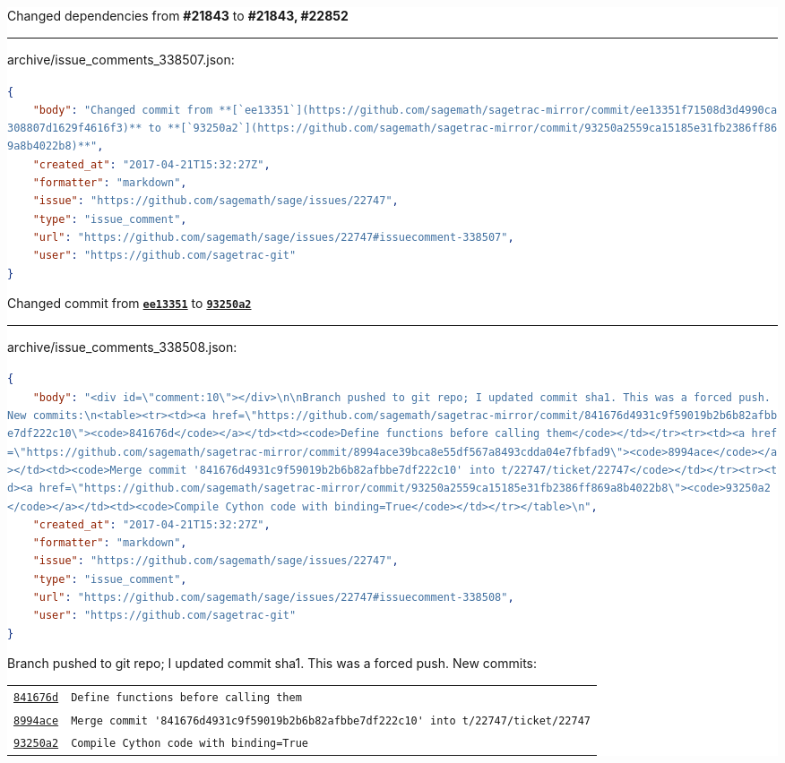 Changed dependencies from **#21843** to **#21843, #22852**



---

archive/issue_comments_338507.json:
```json
{
    "body": "Changed commit from **[`ee13351`](https://github.com/sagemath/sagetrac-mirror/commit/ee13351f71508d3d4990ca308807d1629f4616f3)** to **[`93250a2`](https://github.com/sagemath/sagetrac-mirror/commit/93250a2559ca15185e31fb2386ff869a8b4022b8)**",
    "created_at": "2017-04-21T15:32:27Z",
    "formatter": "markdown",
    "issue": "https://github.com/sagemath/sage/issues/22747",
    "type": "issue_comment",
    "url": "https://github.com/sagemath/sage/issues/22747#issuecomment-338507",
    "user": "https://github.com/sagetrac-git"
}
```

Changed commit from **[`ee13351`](https://github.com/sagemath/sagetrac-mirror/commit/ee13351f71508d3d4990ca308807d1629f4616f3)** to **[`93250a2`](https://github.com/sagemath/sagetrac-mirror/commit/93250a2559ca15185e31fb2386ff869a8b4022b8)**



---

archive/issue_comments_338508.json:
```json
{
    "body": "<div id=\"comment:10\"></div>\n\nBranch pushed to git repo; I updated commit sha1. This was a forced push. New commits:\n<table><tr><td><a href=\"https://github.com/sagemath/sagetrac-mirror/commit/841676d4931c9f59019b2b6b82afbbe7df222c10\"><code>841676d</code></a></td><td><code>Define functions before calling them</code></td></tr><tr><td><a href=\"https://github.com/sagemath/sagetrac-mirror/commit/8994ace39bca8e55df567a8493cdda04e7fbfad9\"><code>8994ace</code></a></td><td><code>Merge commit '841676d4931c9f59019b2b6b82afbbe7df222c10' into t/22747/ticket/22747</code></td></tr><tr><td><a href=\"https://github.com/sagemath/sagetrac-mirror/commit/93250a2559ca15185e31fb2386ff869a8b4022b8\"><code>93250a2</code></a></td><td><code>Compile Cython code with binding=True</code></td></tr></table>\n",
    "created_at": "2017-04-21T15:32:27Z",
    "formatter": "markdown",
    "issue": "https://github.com/sagemath/sage/issues/22747",
    "type": "issue_comment",
    "url": "https://github.com/sagemath/sage/issues/22747#issuecomment-338508",
    "user": "https://github.com/sagetrac-git"
}
```

<div id="comment:10"></div>

Branch pushed to git repo; I updated commit sha1. This was a forced push. New commits:
<table><tr><td><a href="https://github.com/sagemath/sagetrac-mirror/commit/841676d4931c9f59019b2b6b82afbbe7df222c10"><code>841676d</code></a></td><td><code>Define functions before calling them</code></td></tr><tr><td><a href="https://github.com/sagemath/sagetrac-mirror/commit/8994ace39bca8e55df567a8493cdda04e7fbfad9"><code>8994ace</code></a></td><td><code>Merge commit '841676d4931c9f59019b2b6b82afbbe7df222c10' into t/22747/ticket/22747</code></td></tr><tr><td><a href="https://github.com/sagemath/sagetrac-mirror/commit/93250a2559ca15185e31fb2386ff869a8b4022b8"><code>93250a2</code></a></td><td><code>Compile Cython code with binding=True</code></td></tr></table>
